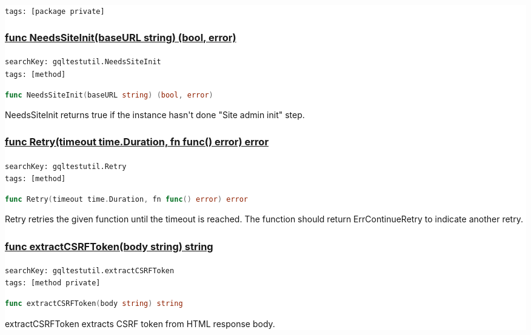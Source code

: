 ```
tags: [package private]
```

### <a id="NeedsSiteInit" href="#NeedsSiteInit">func NeedsSiteInit(baseURL string) (bool, error)</a>

```
searchKey: gqltestutil.NeedsSiteInit
tags: [method]
```

```Go
func NeedsSiteInit(baseURL string) (bool, error)
```

NeedsSiteInit returns true if the instance hasn't done "Site admin init" step. 

### <a id="Retry" href="#Retry">func Retry(timeout time.Duration, fn func() error) error</a>

```
searchKey: gqltestutil.Retry
tags: [method]
```

```Go
func Retry(timeout time.Duration, fn func() error) error
```

Retry retries the given function until the timeout is reached. The function should return ErrContinueRetry to indicate another retry. 

### <a id="extractCSRFToken" href="#extractCSRFToken">func extractCSRFToken(body string) string</a>

```
searchKey: gqltestutil.extractCSRFToken
tags: [method private]
```

```Go
func extractCSRFToken(body string) string
```

extractCSRFToken extracts CSRF token from HTML response body. 

